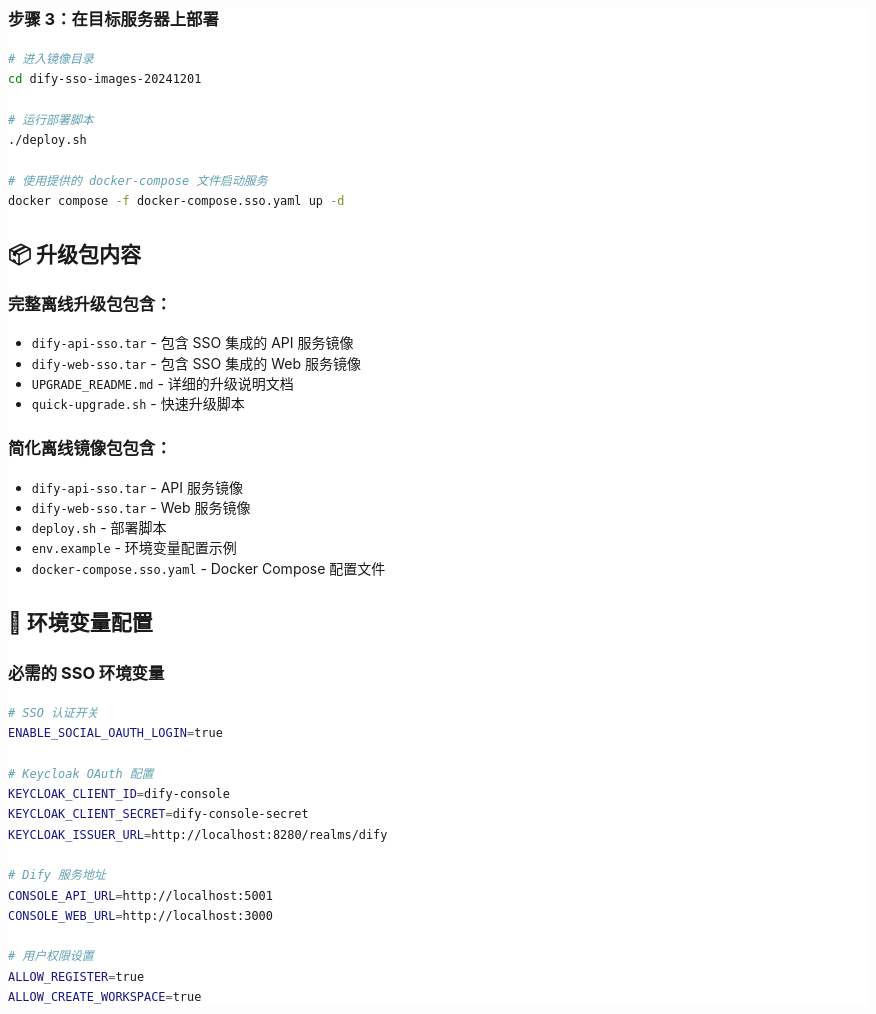 ### 步骤 3：在目标服务器上部署

```bash
# 进入镜像目录
cd dify-sso-images-20241201

# 运行部署脚本
./deploy.sh

# 使用提供的 docker-compose 文件启动服务
docker compose -f docker-compose.sso.yaml up -d
```

## 📦 升级包内容

### 完整离线升级包包含：

- `dify-api-sso.tar` - 包含 SSO 集成的 API 服务镜像
- `dify-web-sso.tar` - 包含 SSO 集成的 Web 服务镜像
- `UPGRADE_README.md` - 详细的升级说明文档
- `quick-upgrade.sh` - 快速升级脚本

### 简化离线镜像包包含：

- `dify-api-sso.tar` - API 服务镜像
- `dify-web-sso.tar` - Web 服务镜像
- `deploy.sh` - 部署脚本
- `env.example` - 环境变量配置示例
- `docker-compose.sso.yaml` - Docker Compose 配置文件

## 🔧 环境变量配置

### 必需的 SSO 环境变量

```bash
# SSO 认证开关
ENABLE_SOCIAL_OAUTH_LOGIN=true

# Keycloak OAuth 配置
KEYCLOAK_CLIENT_ID=dify-console
KEYCLOAK_CLIENT_SECRET=dify-console-secret
KEYCLOAK_ISSUER_URL=http://localhost:8280/realms/dify

# Dify 服务地址
CONSOLE_API_URL=http://localhost:5001
CONSOLE_WEB_URL=http://localhost:3000

# 用户权限设置
ALLOW_REGISTER=true
ALLOW_CREATE_WORKSPACE=true
```
